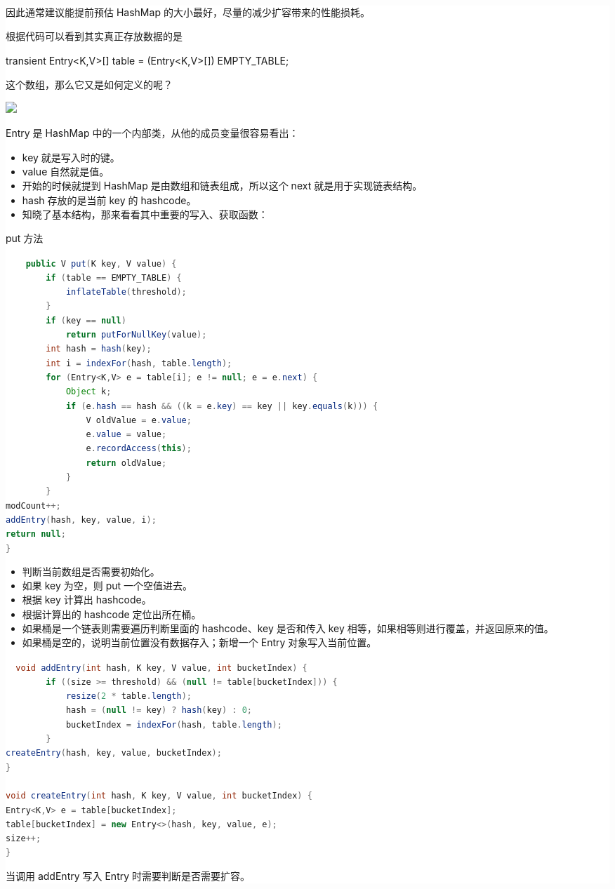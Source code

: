 因此通常建议能提前预估 HashMap 的大小最好，尽量的减少扩容带来的性能损耗。

根据代码可以看到其实真正存放数据的是

transient Entry<K,V>[] table = (Entry<K,V>[]) EMPTY_TABLE;

这个数组，那么它又是如何定义的呢？

![](https://ws3.sinaimg.cn/large/006tNc79gy1fti1v5hei4j30l40d4q4q.jpg)

Entry 是 HashMap 中的一个内部类，从他的成员变量很容易看出：

* key 就是写入时的键。
* value 自然就是值。
* 开始的时候就提到 HashMap 是由数组和链表组成，所以这个 next 就是用于实现链表结构。
* hash 存放的是当前 key 的 hashcode。
* 知晓了基本结构，那来看看其中重要的写入、获取函数：

put 方法
```java
    public V put(K key, V value) {
        if (table == EMPTY_TABLE) {
            inflateTable(threshold);
        }
        if (key == null)
            return putForNullKey(value);
        int hash = hash(key);
        int i = indexFor(hash, table.length);
        for (Entry<K,V> e = table[i]; e != null; e = e.next) {
            Object k;
            if (e.hash == hash && ((k = e.key) == key || key.equals(k))) {
                V oldValue = e.value;
                e.value = value;
                e.recordAccess(this);
                return oldValue;
            }
        }
modCount++;
addEntry(hash, key, value, i);
return null;
}
```
* 判断当前数组是否需要初始化。
* 如果 key 为空，则 put 一个空值进去。
* 根据 key 计算出 hashcode。
* 根据计算出的 hashcode 定位出所在桶。
* 如果桶是一个链表则需要遍历判断里面的 hashcode、key 是否和传入 key 相等，如果相等则进行覆盖，并返回原来的值。
* 如果桶是空的，说明当前位置没有数据存入；新增一个 Entry 对象写入当前位置。

```java  
  void addEntry(int hash, K key, V value, int bucketIndex) {
        if ((size >= threshold) && (null != table[bucketIndex])) {
            resize(2 * table.length);
            hash = (null != key) ? hash(key) : 0;
            bucketIndex = indexFor(hash, table.length);
        }
createEntry(hash, key, value, bucketIndex);
}

void createEntry(int hash, K key, V value, int bucketIndex) {
Entry<K,V> e = table[bucketIndex];
table[bucketIndex] = new Entry<>(hash, key, value, e);
size++;
}
```
当调用 addEntry 写入 Entry 时需要判断是否需要扩容。
